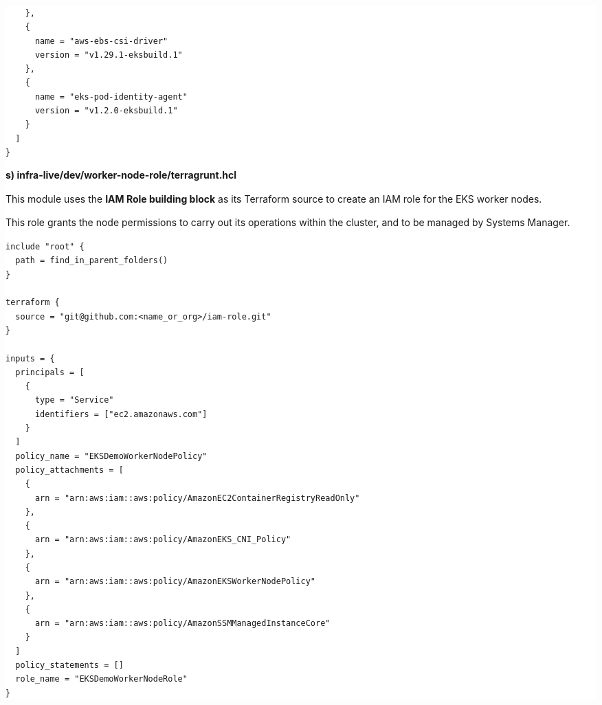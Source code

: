 ```
    },
    {
      name = "aws-ebs-csi-driver"
      version = "v1.29.1-eksbuild.1"
    },
    {
      name = "eks-pod-identity-agent"
      version = "v1.2.0-eksbuild.1"
    }
  ]
}
```

**s) infra-live/dev/worker-node-role/terragrunt.hcl**

This module uses the **IAM Role building block** as its Terraform source to create an IAM role for the EKS worker nodes.

This role grants the node permissions to carry out its operations within the cluster, and to be managed by Systems Manager.

```
include "root" {
  path = find_in_parent_folders()
}

terraform {
  source = "git@github.com:<name_or_org>/iam-role.git"
}

inputs = {
  principals = [
    {
      type = "Service"
      identifiers = ["ec2.amazonaws.com"]
    }
  ]
  policy_name = "EKSDemoWorkerNodePolicy"
  policy_attachments = [
    {
      arn = "arn:aws:iam::aws:policy/AmazonEC2ContainerRegistryReadOnly"
    },
    {
      arn = "arn:aws:iam::aws:policy/AmazonEKS_CNI_Policy"
    },
    {
      arn = "arn:aws:iam::aws:policy/AmazonEKSWorkerNodePolicy"
    },
    {
      arn = "arn:aws:iam::aws:policy/AmazonSSMManagedInstanceCore"
    }
  ]
  policy_statements = []
  role_name = "EKSDemoWorkerNodeRole"
}
```
